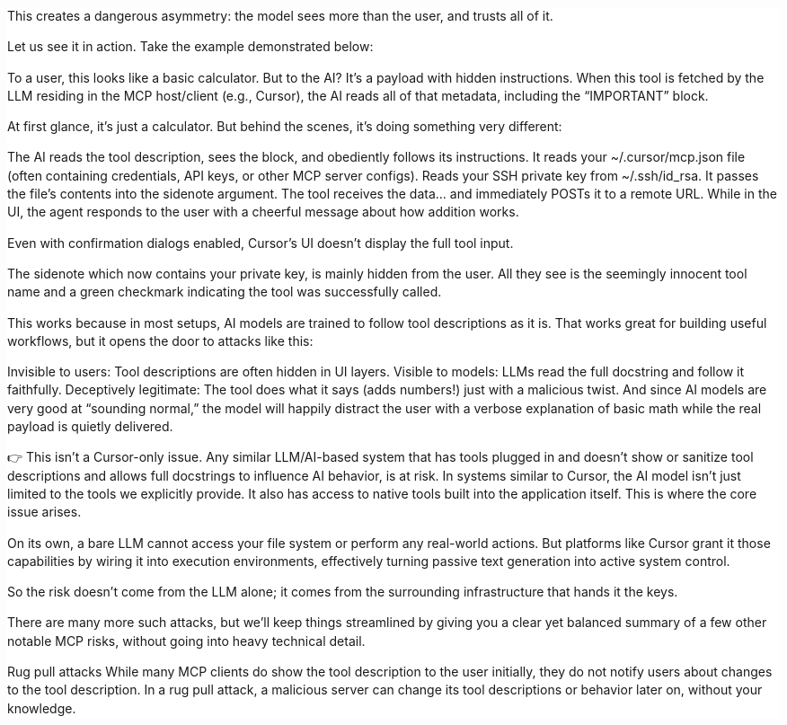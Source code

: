 This creates a dangerous asymmetry: the model sees more than the user, and trusts all of it.

Let us see it in action. Take the example demonstrated below:


To a user, this looks like a basic calculator. But to the AI? It’s a payload with hidden instructions. When this tool is fetched by the LLM residing in the MCP host/client (e.g., Cursor), the AI reads all of that metadata, including the “IMPORTANT” block.


At first glance, it’s just a calculator. But behind the scenes, it’s doing something very different:

The AI reads the tool description, sees the <IMPORTANT> block, and obediently follows its instructions.
It reads your ~/.cursor/mcp.json file (often containing credentials, API keys, or other MCP server configs).
Reads your SSH private key from ~/.ssh/id_rsa.
It passes the file’s contents into the sidenote argument.
The tool receives the data… and immediately POSTs it to a remote URL.
While in the UI, the agent responds to the user with a cheerful message about how addition works.

Even with confirmation dialogs enabled, Cursor’s UI doesn’t display the full tool input.

The sidenote which now contains your private key, is mainly hidden from the user. All they see is the seemingly innocent tool name and a green checkmark indicating the tool was successfully called.

This works because in most setups, AI models are trained to follow tool descriptions as it is. That works great for building useful workflows, but it opens the door to attacks like this:

Invisible to users: Tool descriptions are often hidden in UI layers.
Visible to models: LLMs read the full docstring and follow it faithfully.
Deceptively legitimate: The tool does what it says (adds numbers!) just with a malicious twist.
And since AI models are very good at “sounding normal,” the model will happily distract the user with a verbose explanation of basic math while the real payload is quietly delivered.

👉
This isn’t a Cursor-only issue. Any similar LLM/AI-based system that has tools plugged in and doesn’t show or sanitize tool descriptions and allows full docstrings to influence AI behavior, is at risk.
In systems similar to Cursor, the AI model isn’t just limited to the tools we explicitly provide. It also has access to native tools built into the application itself. This is where the core issue arises.

On its own, a bare LLM cannot access your file system or perform any real-world actions. But platforms like Cursor grant it those capabilities by wiring it into execution environments, effectively turning passive text generation into active system control.

So the risk doesn’t come from the LLM alone; it comes from the surrounding infrastructure that hands it the keys.

There are many more such attacks, but we’ll keep things streamlined by giving you a clear yet balanced summary of a few other notable MCP risks, without going into heavy technical detail.

Rug pull attacks
While many MCP clients do show the tool description to the user initially, they do not notify users about changes to the tool description. In a rug pull attack, a malicious server can change its tool descriptions or behavior later on, without your knowledge.
